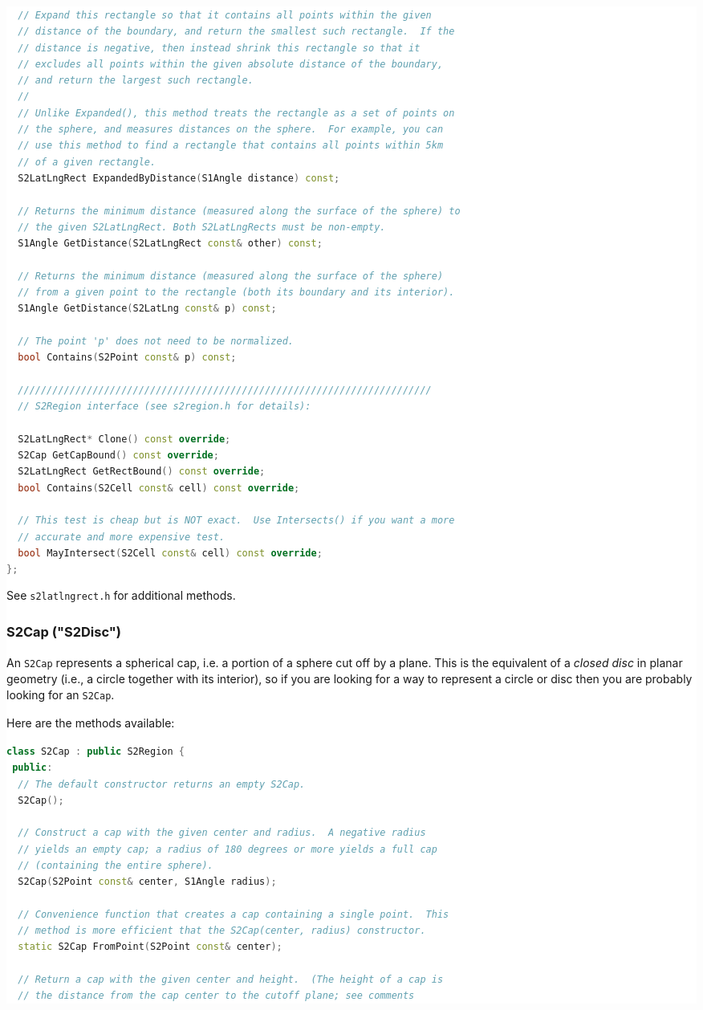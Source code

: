 ```c++
  // Expand this rectangle so that it contains all points within the given
  // distance of the boundary, and return the smallest such rectangle.  If the
  // distance is negative, then instead shrink this rectangle so that it
  // excludes all points within the given absolute distance of the boundary,
  // and return the largest such rectangle.
  //
  // Unlike Expanded(), this method treats the rectangle as a set of points on
  // the sphere, and measures distances on the sphere.  For example, you can
  // use this method to find a rectangle that contains all points within 5km
  // of a given rectangle.
  S2LatLngRect ExpandedByDistance(S1Angle distance) const;

  // Returns the minimum distance (measured along the surface of the sphere) to
  // the given S2LatLngRect. Both S2LatLngRects must be non-empty.
  S1Angle GetDistance(S2LatLngRect const& other) const;

  // Returns the minimum distance (measured along the surface of the sphere)
  // from a given point to the rectangle (both its boundary and its interior).
  S1Angle GetDistance(S2LatLng const& p) const;

  // The point 'p' does not need to be normalized.
  bool Contains(S2Point const& p) const;

  ////////////////////////////////////////////////////////////////////////
  // S2Region interface (see s2region.h for details):

  S2LatLngRect* Clone() const override;
  S2Cap GetCapBound() const override;
  S2LatLngRect GetRectBound() const override;
  bool Contains(S2Cell const& cell) const override;

  // This test is cheap but is NOT exact.  Use Intersects() if you want a more
  // accurate and more expensive test.
  bool MayIntersect(S2Cell const& cell) const override;
};
```

See `s2latlngrect.h` for additional methods.

### S2Cap ("S2Disc")

An `S2Cap` represents a spherical cap, i.e. a portion of a sphere cut off by a
plane. This is the equivalent of a *closed disc* in planar geometry (i.e., a
circle together with its interior), so if you are looking for a way to represent
a circle or disc then you are probably looking for an `S2Cap`.

Here are the methods available:

```c++
class S2Cap : public S2Region {
 public:
  // The default constructor returns an empty S2Cap.
  S2Cap();

  // Construct a cap with the given center and radius.  A negative radius
  // yields an empty cap; a radius of 180 degrees or more yields a full cap
  // (containing the entire sphere).
  S2Cap(S2Point const& center, S1Angle radius);

  // Convenience function that creates a cap containing a single point.  This
  // method is more efficient that the S2Cap(center, radius) constructor.
  static S2Cap FromPoint(S2Point const& center);

  // Return a cap with the given center and height.  (The height of a cap is
  // the distance from the cap center to the cutoff plane; see comments
```